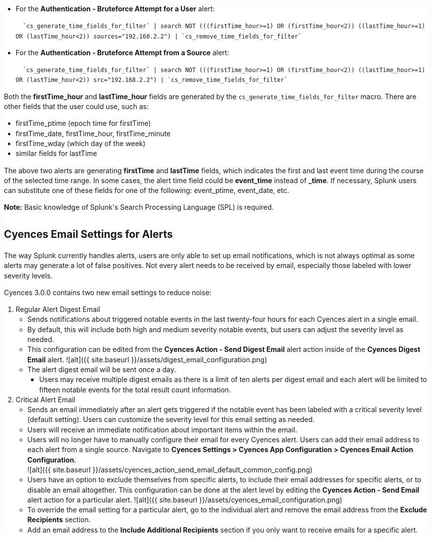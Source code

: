 * For the **Authentication - Bruteforce Attempt for a User** alert: 

        `cs_generate_time_fields_for_filter` | search NOT (((firstTime_hour>=1) OR (firstTime_hour<2)) ((lastTime_hour>=1) OR (lastTime_hour<2)) sources="192.168.2.2") | `cs_remove_time_fields_for_filter`

* For the **Authentication - Bruteforce Attempt from a Source** alert: 

        `cs_generate_time_fields_for_filter` | search NOT (((firstTime_hour>=1) OR (firstTime_hour<2)) ((lastTime_hour>=1) OR (lastTime_hour<2)) src="192.168.2.2") | `cs_remove_time_fields_for_filter` 

Both the **firstTime_hour** and **lastTime_hour** fields are generated by the `cs_generate_time_fields_for_filter` macro. There are other fields that the user could use, such as:
* firstTime_ptime (epoch time for firstTime) 
* firstTime_date, firstTime_hour, firstTime_minute 
* firstTime_wday (which day of the week)
* similar fields for lastTime  

The above two alerts are generating **firstTime** and **lastTime** fields, which indicates the first and last event time during the course of the selected time range. In some cases, the alert time field could be **event_time** instead of **_time**. If necessary, Splunk users can substitute one of these fields for one of the following: event_ptime, event_date, etc.

**Note:** Basic knowledge of Splunk's Search Processing Language (SPL) is required.


## **Cyences Email Settings for Alerts**

The way Splunk currently handles alerts, users are only able to set up email notifications, which is not always optimal as some alerts may generate a lot of false positives. Not every alert needs to be received by email, especially those labeled with lower severity levels. 

Cyences 3.0.0 contains two new email settings to reduce noise:
1. Regular Alert Digest Email
    * Sends notifications about triggered notable events in the last twenty-four hours for each Cyences alert in a single email. 
    * By default, this will include both high and medium severity notable events, but users can adjust the severity level as needed.  
    * This configuration can be edited from the **Cyences Action - Send Digest Email** alert action inside of the **Cyences Digest Email** alert. 
    ![alt]({{ site.baseurl }}/assets/digest_email_configuration.png)
    * The alert digest email will be sent once a day.
        * Users may receive multiple digest emails as there is a limit of ten alerts per digest email and each alert will be limited to fifteen notable events for the total result count information. 
2. Critical Alert Email
    * Sends an email immediately after an alert gets triggered if the notable event has been labeled with a critical severity level (default setting). Users can customize the severity level for this email setting as needed. 
    * Users will receive an immediate notification about important items within the email.
    * Users will no longer have to manually configure their email for every Cyences alert. Users can add their email address to each alert from a single source. Navigate to **Cyences Settings > Cyences App Configuration > Cyences Email Action Configuration**.  
    ![alt]({{ site.baseurl }}/assets/cyences_action_send_email_default_common_config.png)
    * Users have an option to exclude themselves from specific alerts, to include their email addresses for specific alerts, or to disable an email altogether. This configuration can be done at the alert level by editing the **Cyences Action - Send Email** alert action for a particular alert.
    ![alt]({{ site.baseurl }}/assets/cyences_email_configuration.png)
    * To override the email setting for a particular alert, go to the individual alert and remove the email address from the **Exclude Recipients** section. 
    * Add an email address to the **Include Additional Recipients** section if you only want to receive emails for a specific alert.
